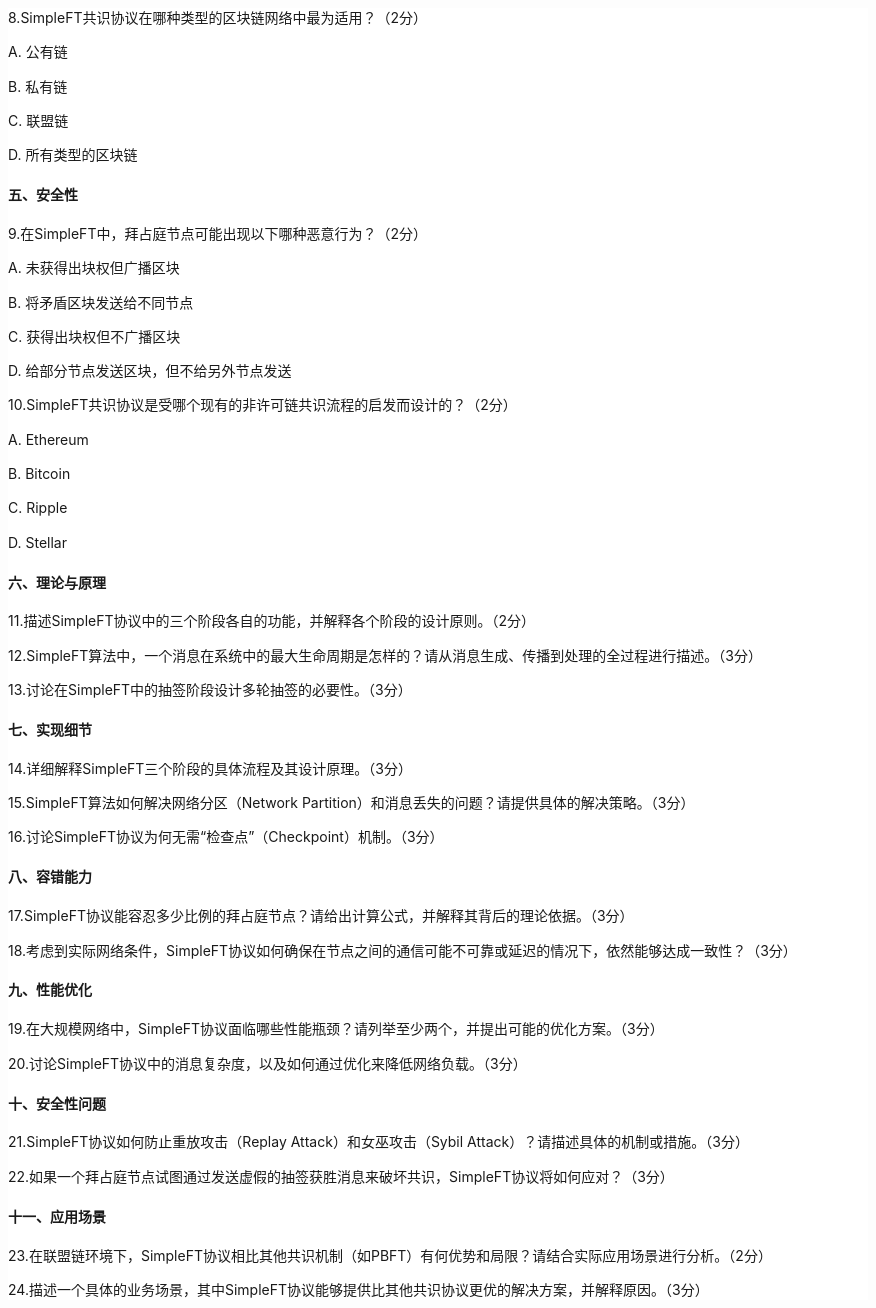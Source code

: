 8.SimpleFT共识协议在哪种类型的区块链网络中最为适用？（2分）

A. 公有链

B. 私有链

C. 联盟链

D. 所有类型的区块链

#### 五、安全性

9.在SimpleFT中，拜占庭节点可能出现以下哪种恶意行为？（2分）

A. 未获得出块权但广播区块

B. 将矛盾区块发送给不同节点

C. 获得出块权但不广播区块

D. 给部分节点发送区块，但不给另外节点发送

10.SimpleFT共识协议是受哪个现有的非许可链共识流程的启发而设计的？（2分）

A. Ethereum

B. Bitcoin

C. Ripple

D. Stellar

#### 六、理论与原理

11.描述SimpleFT协议中的三个阶段各自的功能，并解释各个阶段的设计原则。（2分）

12.SimpleFT算法中，一个消息在系统中的最大生命周期是怎样的？请从消息生成、传播到处理的全过程进行描述。（3分）

13.讨论在SimpleFT中的抽签阶段设计多轮抽签的必要性。（3分）

#### 七、实现细节

14.详细解释SimpleFT三个阶段的具体流程及其设计原理。（3分）

15.SimpleFT算法如何解决网络分区（Network Partition）和消息丢失的问题？请提供具体的解决策略。（3分）

16.讨论SimpleFT协议为何无需“检查点”（Checkpoint）机制。（3分）

#### 八、容错能力

17.SimpleFT协议能容忍多少比例的拜占庭节点？请给出计算公式，并解释其背后的理论依据。（3分）

18.考虑到实际网络条件，SimpleFT协议如何确保在节点之间的通信可能不可靠或延迟的情况下，依然能够达成一致性？（3分）

#### 九、性能优化

19.在大规模网络中，SimpleFT协议面临哪些性能瓶颈？请列举至少两个，并提出可能的优化方案。（3分）

20.讨论SimpleFT协议中的消息复杂度，以及如何通过优化来降低网络负载。（3分）

#### 十、安全性问题

21.SimpleFT协议如何防止重放攻击（Replay Attack）和女巫攻击（Sybil Attack）？请描述具体的机制或措施。（3分）

22.如果一个拜占庭节点试图通过发送虚假的抽签获胜消息来破坏共识，SimpleFT协议将如何应对？（3分）

#### 十一、应用场景

23.在联盟链环境下，SimpleFT协议相比其他共识机制（如PBFT）有何优势和局限？请结合实际应用场景进行分析。（2分）

24.描述一个具体的业务场景，其中SimpleFT协议能够提供比其他共识协议更优的解决方案，并解释原因。（3分）
